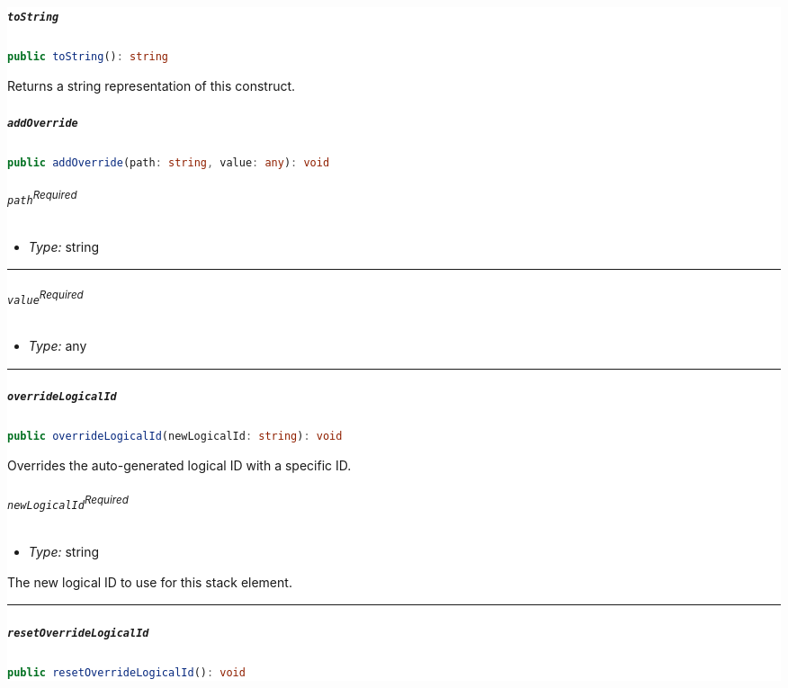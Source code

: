 
##### `toString` <a name="toString" id="@cdktf/aws-cdk.vpcDhcpOptions.VpcDhcpOptions.toString"></a>

```typescript
public toString(): string
```

Returns a string representation of this construct.

##### `addOverride` <a name="addOverride" id="@cdktf/aws-cdk.vpcDhcpOptions.VpcDhcpOptions.addOverride"></a>

```typescript
public addOverride(path: string, value: any): void
```

###### `path`<sup>Required</sup> <a name="path" id="@cdktf/aws-cdk.vpcDhcpOptions.VpcDhcpOptions.addOverride.parameter.path"></a>

- *Type:* string

---

###### `value`<sup>Required</sup> <a name="value" id="@cdktf/aws-cdk.vpcDhcpOptions.VpcDhcpOptions.addOverride.parameter.value"></a>

- *Type:* any

---

##### `overrideLogicalId` <a name="overrideLogicalId" id="@cdktf/aws-cdk.vpcDhcpOptions.VpcDhcpOptions.overrideLogicalId"></a>

```typescript
public overrideLogicalId(newLogicalId: string): void
```

Overrides the auto-generated logical ID with a specific ID.

###### `newLogicalId`<sup>Required</sup> <a name="newLogicalId" id="@cdktf/aws-cdk.vpcDhcpOptions.VpcDhcpOptions.overrideLogicalId.parameter.newLogicalId"></a>

- *Type:* string

The new logical ID to use for this stack element.

---

##### `resetOverrideLogicalId` <a name="resetOverrideLogicalId" id="@cdktf/aws-cdk.vpcDhcpOptions.VpcDhcpOptions.resetOverrideLogicalId"></a>

```typescript
public resetOverrideLogicalId(): void
```
